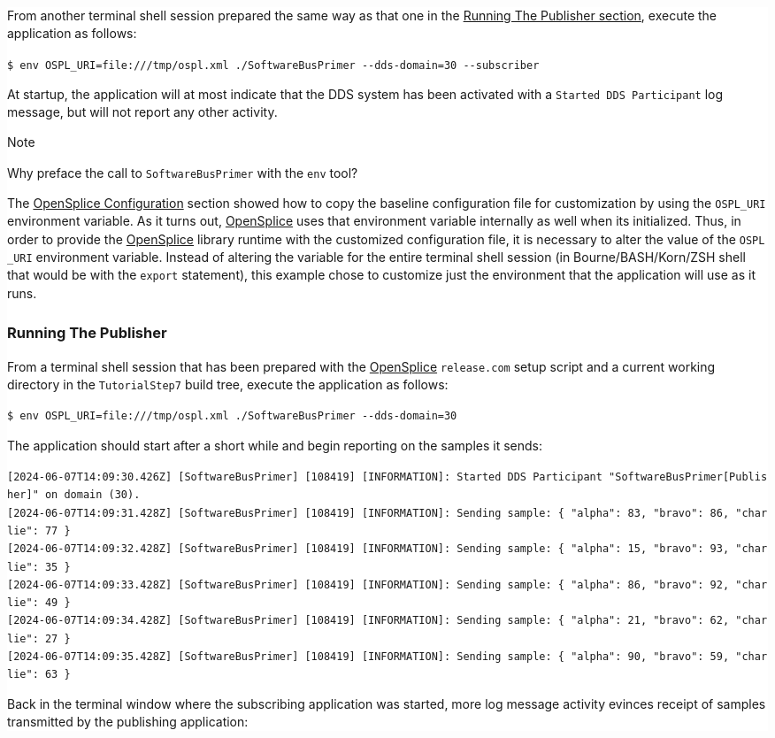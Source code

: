 From another terminal shell session prepared the same way as that one in the
[Running The Publisher section](#running-the-publisher), execute the application
as follows:

```console
$ env OSPL_URI=file:///tmp/ospl.xml ./SoftwareBusPrimer --dds-domain=30 --subscriber
```

At startup, the application will at most indicate that the DDS system has been
activated with a `Started DDS Participant` log message, but will not report any
other activity.

> [!NOTE]
> Why preface the call to `SoftwareBusPrimer` with the `env` tool?
>
> The [OpenSplice Configuration](#opensplice-configuration) section showed how
> to copy the baseline configuration file for customization by using the
> `OSPL_URI` environment variable. As it turns out, [OpenSplice] uses that
> environment variable internally as well when its initialized. Thus, in order
> to provide the [OpenSplice] library runtime with the customized configuration
> file, it is necessary to alter the value of the `OSPL_URI` environment
> variable. Instead of altering the variable for the entire terminal shell
> session (in Bourne/BASH/Korn/ZSH shell that would be with the `export`
> statement), this example chose to customize just the environment that the
> application will use as it runs.

### Running The Publisher

From a terminal shell session that has been prepared with the [OpenSplice]
`release.com` setup script and a current working directory in the
`TutorialStep7` build tree, execute the application as follows:

```console
$ env OSPL_URI=file:///tmp/ospl.xml ./SoftwareBusPrimer --dds-domain=30
```

The application should start after a short while and begin reporting on the
samples it sends:

```
[2024-06-07T14:09:30.426Z] [SoftwareBusPrimer] [108419] [INFORMATION]: Started DDS Participant "SoftwareBusPrimer[Publisher]" on domain (30).
[2024-06-07T14:09:31.428Z] [SoftwareBusPrimer] [108419] [INFORMATION]: Sending sample: { "alpha": 83, "bravo": 86, "charlie": 77 }
[2024-06-07T14:09:32.428Z] [SoftwareBusPrimer] [108419] [INFORMATION]: Sending sample: { "alpha": 15, "bravo": 93, "charlie": 35 }
[2024-06-07T14:09:33.428Z] [SoftwareBusPrimer] [108419] [INFORMATION]: Sending sample: { "alpha": 86, "bravo": 92, "charlie": 49 }
[2024-06-07T14:09:34.428Z] [SoftwareBusPrimer] [108419] [INFORMATION]: Sending sample: { "alpha": 21, "bravo": 62, "charlie": 27 }
[2024-06-07T14:09:35.428Z] [SoftwareBusPrimer] [108419] [INFORMATION]: Sending sample: { "alpha": 90, "bravo": 59, "charlie": 63 }
```

Back in the terminal window where the subscribing application was started, more
log message activity evinces receipt of samples transmitted by the publishing
application:


[OpenSplice]: https://github.com/ADLINK-IST/opensplice "Vortex OpenSplice Community Edition"
[omg_dds_spec]: https://www.omg.org/spec/DDS/ "OMG DDS Specification"
[omg_dds_xml_spec]: https://www.omg.org/spec/DDS-XML/ "OMG DDS XML Syntax Specification"
[omg_idl_spec]: https://www.omg.org/spec/IDL/ "OMG IDL Specification"
[xpath_intro]: https://www.w3schools.com/xml/xpath_intro.asp "W3Schools XPath Introduction"